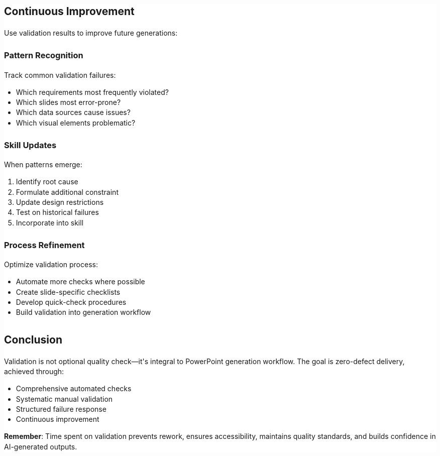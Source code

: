 ```
```

## Continuous Improvement

Use validation results to improve future generations:

### Pattern Recognition

Track common validation failures:
- Which requirements most frequently violated?
- Which slides most error-prone?
- Which data sources cause issues?
- Which visual elements problematic?

### Skill Updates

When patterns emerge:
1. Identify root cause
2. Formulate additional constraint
3. Update design restrictions
4. Test on historical failures
5. Incorporate into skill

### Process Refinement

Optimize validation process:
- Automate more checks where possible
- Create slide-specific checklists
- Develop quick-check procedures
- Build validation into generation workflow

## Conclusion

Validation is not optional quality check—it's integral to PowerPoint generation workflow. The goal is zero-defect delivery, achieved through:

- Comprehensive automated checks
- Systematic manual validation
- Structured failure response
- Continuous improvement

**Remember**: Time spent on validation prevents rework, ensures accessibility, maintains quality standards, and builds confidence in AI-generated outputs.
